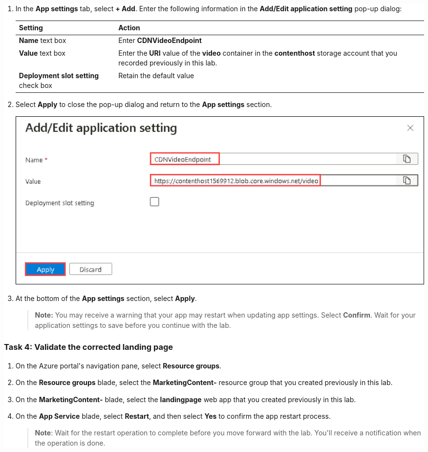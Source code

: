    
1. In the **App settings** tab, select **+ Add**. Enter the following information in the **Add/Edit application setting** pop-up dialog:

   | Setting                               | Action                                                       |
   | ------------------------------------- | ------------------------------------------------------------ |
   | **Name** text box                     | Enter **CDNVideoEndpoint**                                  |
   | **Value** text box                    | Enter the **URI** value of the **video** container in the **contenthost<inject key="DeploymentID" enableCopy="false"/>** storage account that you recorded previously in this lab. |
   | **Deployment slot setting** check box | Retain the default value                                               |

1. Select **Apply** to close the pop-up dialog and return to the **App settings** section.

   ![Screenshot displaying the configured settings on the Create a storage account blade](./media/15125(18).png)

1. At the bottom of the **App settings** section, select **Apply**.

   >**Note:** You may receive a warning that your app may restart when updating app settings. Select **Confirm**. Wait for your application settings to save before you continue with the lab.

### Task 4: Validate the corrected landing page

1. On the Azure portal's navigation pane, select **Resource groups**.

1. On the **Resource groups** blade, select the **MarketingContent-<inject key="DeploymentID" enableCopy="false"/>** resource group that you created previously in this lab.

1. On the **MarketingContent-<inject key="DeploymentID" enableCopy="false"/>** blade, select the **landingpage<inject key="DeploymentID" enableCopy="false"/>** web app that you created previously in this lab.

1. On the **App Service** blade, select **Restart**, and then select **Yes** to confirm the app restart process.

   > **Note**: Wait for the restart operation to complete before you move forward with the lab. You'll receive a notification when the operation is done.
